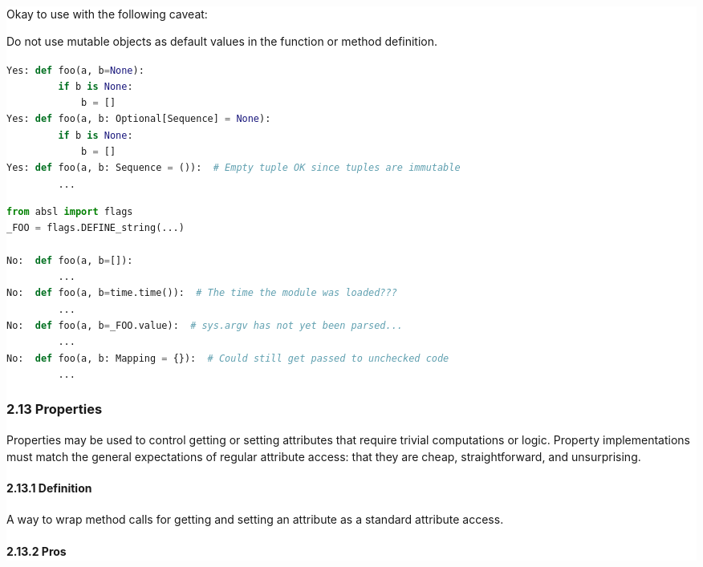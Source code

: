 Okay to use with the following caveat:

Do not use mutable objects as default values in the function or method
definition.

```python
Yes: def foo(a, b=None):
         if b is None:
             b = []
Yes: def foo(a, b: Optional[Sequence] = None):
         if b is None:
             b = []
Yes: def foo(a, b: Sequence = ()):  # Empty tuple OK since tuples are immutable
         ...
```

```python
from absl import flags
_FOO = flags.DEFINE_string(...)

No:  def foo(a, b=[]):
         ...
No:  def foo(a, b=time.time()):  # The time the module was loaded???
         ...
No:  def foo(a, b=_FOO.value):  # sys.argv has not yet been parsed...
         ...
No:  def foo(a, b: Mapping = {}):  # Could still get passed to unchecked code
         ...
```

<a id="s2.13-properties"></a>
<a id="213-properties"></a>

<a id="properties"></a>
### 2.13 Properties 

Properties may be used to control getting or setting attributes that require
trivial computations or logic. Property implementations must match the general
expectations of regular attribute access: that they are cheap, straightforward,
and unsurprising.

<a id="s2.13.1-definition"></a>
<a id="2131-definition"></a>

<a id="properties-definition"></a>
#### 2.13.1 Definition 

A way to wrap method calls for getting and setting an attribute as a standard
attribute access.

<a id="s2.13.2-pros"></a>
<a id="2132-pros"></a>

<a id="properties-pros"></a>
#### 2.13.2 Pros 
